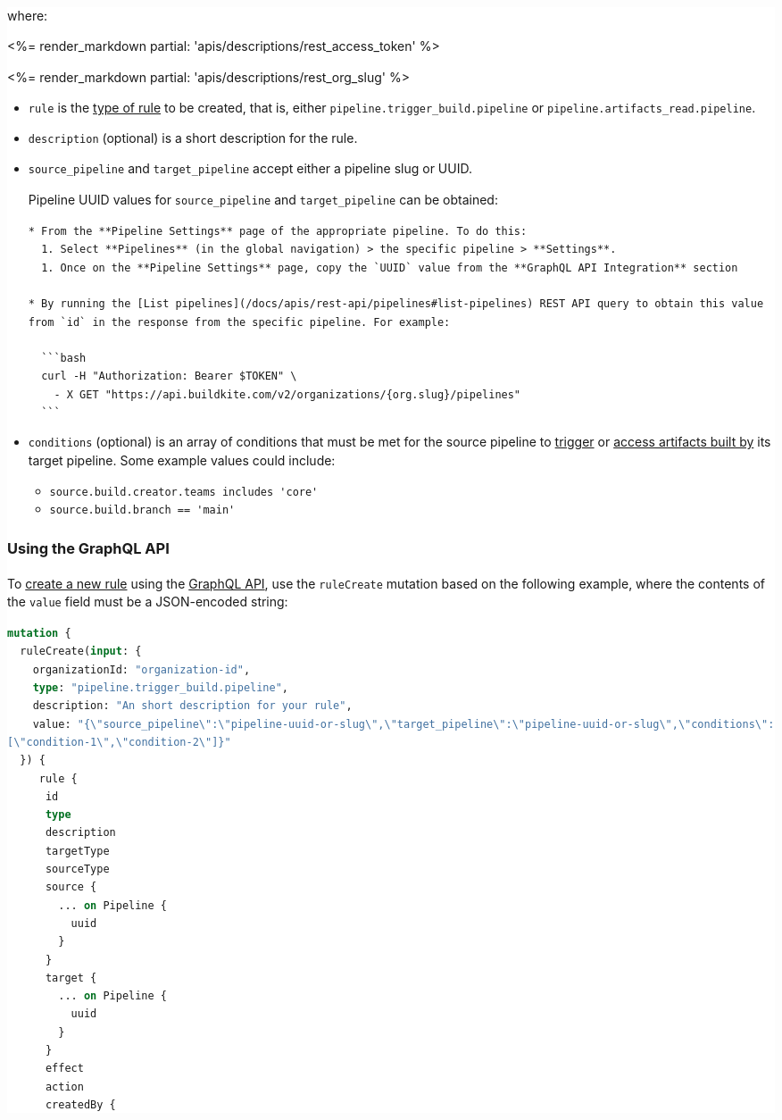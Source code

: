 where:

<%= render_markdown partial: 'apis/descriptions/rest_access_token' %>

<%= render_markdown partial: 'apis/descriptions/rest_org_slug' %>

- `rule` is the [type of rule](/docs/pipelines/rules#rule-types) to be created, that is, either `pipeline.trigger_build.pipeline` or `pipeline.artifacts_read.pipeline`.

- `description` (optional) is a short description for the rule.

- `source_pipeline` and `target_pipeline` accept either a pipeline slug or UUID.

    Pipeline UUID values for `source_pipeline` and `target_pipeline` can be obtained:

      * From the **Pipeline Settings** page of the appropriate pipeline. To do this:
        1. Select **Pipelines** (in the global navigation) > the specific pipeline > **Settings**.
        1. Once on the **Pipeline Settings** page, copy the `UUID` value from the **GraphQL API Integration** section

      * By running the [List pipelines](/docs/apis/rest-api/pipelines#list-pipelines) REST API query to obtain this value from `id` in the response from the specific pipeline. For example:

        ```bash
        curl -H "Authorization: Bearer $TOKEN" \
          - X GET "https://api.buildkite.com/v2/organizations/{org.slug}/pipelines"
        ```

- `conditions` (optional) is an array of conditions that must be met for the source pipeline to [trigger](/docs/pipelines/rules#conditions-trigger) or [access artifacts built by](/docs/pipelines/rules#conditions-artifacts) its target pipeline. Some example values could include:

    * `source.build.creator.teams includes 'core'`
    * `source.build.branch == 'main'`

### Using the GraphQL API

To [create a new rule](/docs/apis/graphql/cookbooks/rules#create-a-rule) using the [GraphQL API](/docs/apis/graphql-api), use the `ruleCreate` mutation based on the following example, where the contents of the `value` field must be a JSON-encoded string:

```graphql
mutation {
  ruleCreate(input: {
    organizationId: "organization-id",
    type: "pipeline.trigger_build.pipeline",
    description: "An short description for your rule",
    value: "{\"source_pipeline\":\"pipeline-uuid-or-slug\",\"target_pipeline\":\"pipeline-uuid-or-slug\",\"conditions\":[\"condition-1\",\"condition-2\"]}"
  }) {
     rule {
      id
      type
      description
      targetType
      sourceType
      source {
        ... on Pipeline {
          uuid
        }
      }
      target {
        ... on Pipeline {
          uuid
        }
      }
      effect
      action
      createdBy {
```
